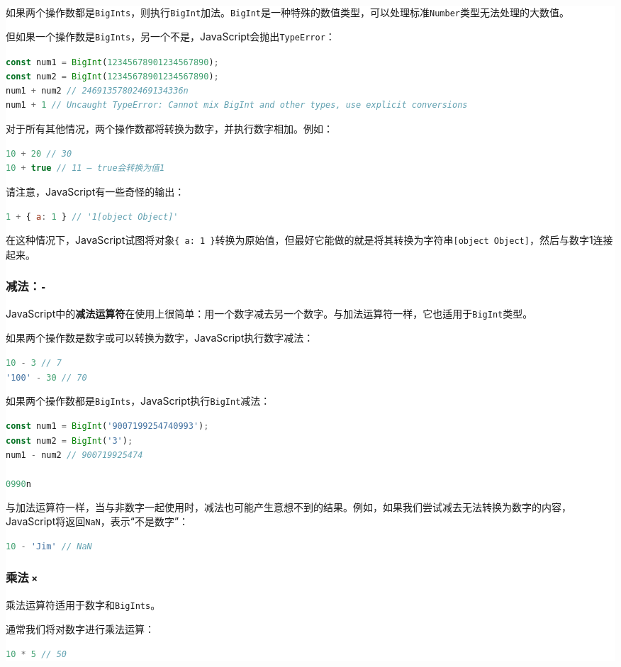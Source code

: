 如果两个操作数都是`BigInts`，则执行`BigInt`加法。`BigInt`是一种特殊的数值类型，可以处理标准`Number`类型无法处理的大数值。

但如果一个操作数是`BigInts`，另一个不是，JavaScript会抛出`TypeError`：

```jsx
const num1 = BigInt(12345678901234567890);
const num2 = BigInt(12345678901234567890);
num1 + num2 // 24691357802469134336n
num1 + 1 // Uncaught TypeError: Cannot mix BigInt and other types, use explicit conversions
```

对于所有其他情况，两个操作数都将转换为数字，并执行数字相加。例如：

```jsx
10 + 20 // 30
10 + true // 11 — true会转换为值1
```

请注意，JavaScript有一些奇怪的输出：

```jsx
1 + { a: 1 } // '1[object Object]'
```

在这种情况下，JavaScript试图将对象`{ a: 1 }`转换为原始值，但最好它能做的就是将其转换为字符串`[object Object]`，然后与数字1连接起来。

### 减法：`-`

JavaScript中的**减法运算符**在使用上很简单：用一个数字减去另一个数字。与加法运算符一样，它也适用于`BigInt`类型。

如果两个操作数是数字或可以转换为数字，JavaScript执行数字减法：

```jsx
10 - 3 // 7
'100' - 30 // 70
```

如果两个操作数都是`BigInts`，JavaScript执行`BigInt`减法：

```jsx
const num1 = BigInt('9007199254740993');
const num2 = BigInt('3');
num1 - num2 // 900719925474

0990n
```

与加法运算符一样，当与非数字一起使用时，减法也可能产生意想不到的结果。例如，如果我们尝试减去无法转换为数字的内容，JavaScript将返回`NaN`，表示“不是数字”：

```jsx
10 - 'Jim' // NaN
```

### 乘法 `×`

乘法运算符适用于数字和`BigInts`。

通常我们将对数字进行乘法运算：

```jsx
10 * 5 // 50
```
